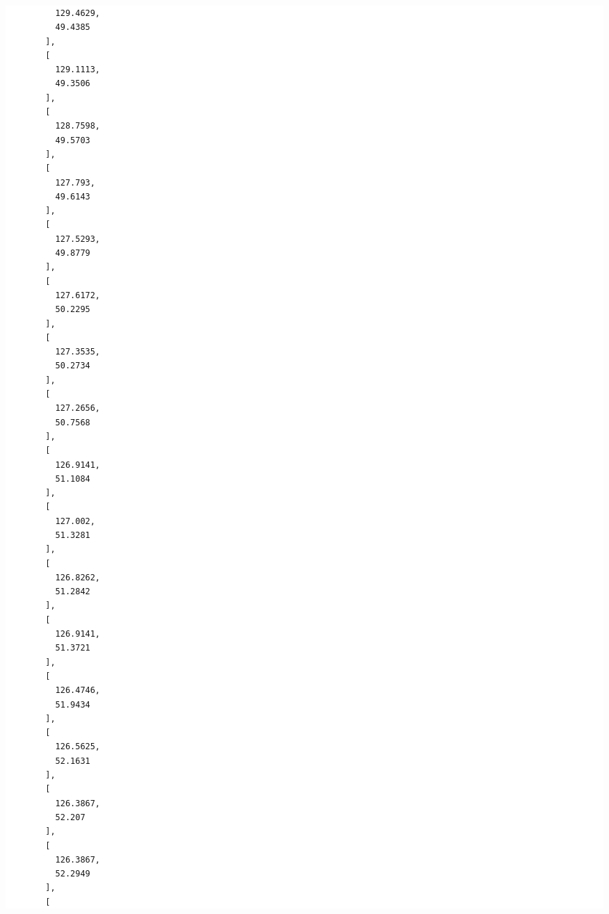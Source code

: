               129.4629,
              49.4385
            ],
            [
              129.1113,
              49.3506
            ],
            [
              128.7598,
              49.5703
            ],
            [
              127.793,
              49.6143
            ],
            [
              127.5293,
              49.8779
            ],
            [
              127.6172,
              50.2295
            ],
            [
              127.3535,
              50.2734
            ],
            [
              127.2656,
              50.7568
            ],
            [
              126.9141,
              51.1084
            ],
            [
              127.002,
              51.3281
            ],
            [
              126.8262,
              51.2842
            ],
            [
              126.9141,
              51.3721
            ],
            [
              126.4746,
              51.9434
            ],
            [
              126.5625,
              52.1631
            ],
            [
              126.3867,
              52.207
            ],
            [
              126.3867,
              52.2949
            ],
            [